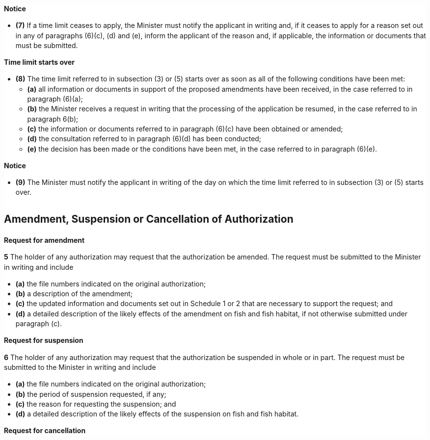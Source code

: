 **Notice**

- **(7)** If a time limit ceases to apply, the Minister must notify the applicant in writing and, if it ceases to apply for a reason set out in any of paragraphs (6)(c), (d) and (e), inform the applicant of the reason and, if applicable, the information or documents that must be submitted.

**Time limit starts over**

- **(8)** The time limit referred to in subsection (3) or (5) starts over as soon as all of the following conditions have been met:
	- **(a)** all information or documents in support of the proposed amendments have been received, in the case referred to in paragraph (6)(a);
	- **(b)** the Minister receives a request in writing that the processing of the application be resumed, in the case referred to in paragraph 6(b);
	- **(c)** the information or documents referred to in paragraph (6)(c) have been obtained or amended;
	- **(d)** the consultation referred to in paragraph (6)(d) has been conducted;
	- **(e)** the decision has been made or the conditions have been met, in the case referred to in paragraph (6)(e).

**Notice**

- **(9)** The Minister must notify the applicant in writing of the day on which the time limit referred to in subsection (3) or (5) starts over.




## Amendment, Suspension or Cancellation of Authorization



**Request for amendment**

**5** The holder of any authorization may request that the authorization be amended. The request must be submitted to the Minister in writing and include
- **(a)** the file numbers indicated on the original authorization;
- **(b)** a description of the amendment;
- **(c)** the updated information and documents set out in Schedule 1 or 2 that are necessary to support the request; and
- **(d)** a detailed description of the likely effects of the amendment on fish and fish habitat, if not otherwise submitted under paragraph (c).




**Request for suspension**

**6** The holder of any authorization may request that the authorization be suspended in whole or in part. The request must be submitted to the Minister in writing and include
- **(a)** the file numbers indicated on the original authorization;
- **(b)** the period of suspension requested, if any;
- **(c)** the reason for requesting the suspension; and
- **(d)** a detailed description of the likely effects of the suspension on fish and fish habitat.




**Request for cancellation**
